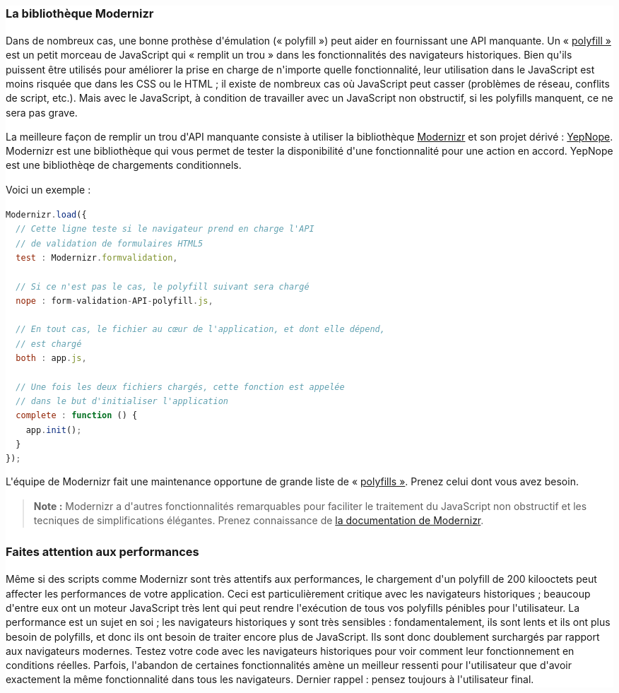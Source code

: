 ### La bibliothèque Modernizr

Dans de nombreux cas, une bonne prothèse d'émulation («&nbsp;polyfill&nbsp;») peut aider en fournissant une API manquante. Un «&nbsp;[polyfill »](http://remysharp.com/2010/10/08/what-is-a-polyfill/) est un petit morceau de JavaScript qui «&nbsp;remplit un trou&nbsp;» dans les fonctionnalités des navigateurs historiques. Bien qu'ils puissent être utilisés pour améliorer la prise en charge de n'importe quelle fonctionnalité, leur utilisation dans le JavaScript est moins risquée que dans les CSS ou le HTML ; il existe de nombreux cas où JavaScript peut casser (problèmes de réseau, conflits de script, etc.). Mais avec le JavaScript, à condition de travailler avec un JavaScript non obstructif, si les polyfills manquent, ce ne sera pas grave.

La meilleure façon de remplir un trou d'API manquante consiste à utiliser la bibliothèque [Modernizr](http://modernizr.com) et son projet dérivé&nbsp;: [YepNope](http://yepnopejs.com). Modernizr est une bibliothèque qui vous permet de tester la disponibilité d'une fonctionnalité pour une action en accord. YepNope est une bibliothèqe de chargements conditionnels.

Voici un exemple&nbsp;:

```js
Modernizr.load({
  // Cette ligne teste si le navigateur prend en charge l'API
  // de validation de formulaires HTML5
  test : Modernizr.formvalidation,

  // Si ce n'est pas le cas, le polyfill suivant sera chargé
  nope : form-validation-API-polyfill.js,

  // En tout cas, le fichier au cœur de l'application, et dont elle dépend,
  // est chargé
  both : app.js,

  // Une fois les deux fichiers chargés, cette fonction est appelée
  // dans le but d'initialiser l'application
  complete : function () {
    app.init();
  }
});
```

L'équipe de Modernizr fait une maintenance opportune de grande liste de «&nbsp;[polyfills »](https://github.com/Modernizr/Modernizr/wiki/HTML5-Cross-Browser-Polyfills). Prenez celui dont vous avez besoin.

> **Note :** Modernizr a d'autres fonctionnalités remarquables pour faciliter le traitement du JavaScript non obstructif et les tecniques de simplifications élégantes. Prenez connaissance de [la documentation de Modernizr](http://modernizr.com/docs/).

### Faites attention aux performances

Même si des scripts comme Modernizr sont très attentifs aux performances, le chargement d'un polyfill de 200 kilooctets peut affecter les performances de votre application. Ceci est particulièrement critique avec les navigateurs historiques ; beaucoup d'entre eux ont un moteur JavaScript très lent qui peut rendre l'exécution de tous vos polyfills pénibles pour l'utilisateur. La performance est un sujet en soi&nbsp;; les navigateurs historiques y sont très sensibles : fondamentalement, ils sont lents et ils ont plus besoin de polyfills, et donc ils ont besoin de traiter encore plus de JavaScript. Ils sont donc doublement surchargés par rapport aux navigateurs modernes. Testez votre code avec les navigateurs historiques pour voir comment leur fonctionnement en conditions réelles. Parfois, l'abandon de certaines fonctionnalités amène un meilleur ressenti pour l'utilisateur que d'avoir exactement la même fonctionnalité dans tous les navigateurs. Dernier rappel&nbsp;: pensez toujours à l'utilisateur final.
